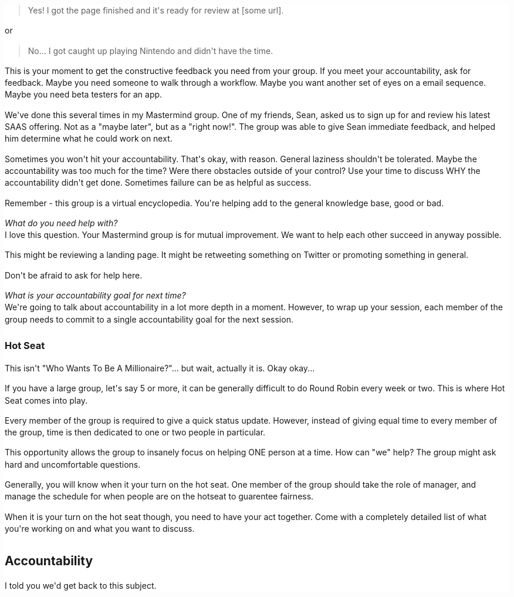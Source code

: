 > Yes!  I got the page finished and it's ready for review at [some url].

or

> No... I got caught up playing Nintendo and didn't have the time.

This is your moment to get the constructive feedback you need from your group.  If you meet your accountability, ask for feedback.  Maybe you need someone to walk through a workflow.  Maybe you want another set of eyes on a email sequence.  Maybe you need beta testers for an app.

We've done this several times in my Mastermind group.  One of my friends, Sean, asked us to sign up for and review his latest SAAS offering.  Not as a "maybe later", but as a "right now!".  The group was able to give Sean immediate feedback, and helped him determine what he could work on next.

Sometimes you won't hit your accountability.  That's okay, with reason.  General laziness shouldn't be tolerated.  Maybe the accountability was too much for the time?  Were there obstacles outside of your control?  Use your time to discuss WHY the accountability didn't get done.  Sometimes failure can be as helpful as success.

Remember - this group is a virtual encyclopedia.  You're helping add to the general knowledge base, good or bad.

_What do you need help with?_  
I love this question.  Your Mastermind group is for mutual improvement.  We want to help each other succeed in anyway possible.

This might be reviewing a landing page.  It might be retweeting something on Twitter or promoting something in general.  

Don't be afraid to ask for help here.

_What is your accountability goal for next time?_  
We're going to talk about accountability in a lot more depth in a moment.  However, to wrap up your session, each member of the group needs to commit to a single accountability goal for the next session. 

### Hot Seat
This isn't "Who Wants To Be A Millionaire?"... but wait, actually it is.  Okay okay...

If you have a large group, let's say 5 or more, it can be generally difficult to do Round Robin every week or two.  This is where Hot Seat comes into play.

Every member of the group is required to give a quick status update.  However, instead of giving equal time to every member of the group, time is then dedicated to one or two people in particular.  

This opportunity allows the group to insanely focus on helping ONE person at a time.  How can "we" help?  The group might ask hard and uncomfortable questions.

Generally, you will know when it your turn on the hot seat.  One member of the group should take the role of manager, and manage the schedule for when people are on the hotseat to guarentee fairness.

When it is your turn on the hot seat though, you need to have your act together.  Come with a completely detailed list of what you're working on and what you want to discuss.  

## Accountability
I told you we'd get back to this subject.
